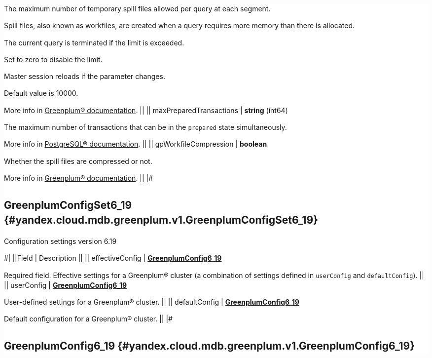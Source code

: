 The maximum number of temporary spill files allowed per query at each segment.

Spill files, also known as workfiles, are created when a query requires more memory than there is allocated.

The current query is terminated if the limit is exceeded.

Set to zero to disable the limit.

Master session reloads if the parameter changes.

Default value is 10000.

More info in [Greenplum® documentation](https://docs.vmware.com/en/VMware-Greenplum/6/greenplum-database/ref_guide-config_params-guc-list.html#gp_workfile_limit_files_per_query). ||
|| maxPreparedTransactions | **string** (int64)

The maximum number of transactions that can be in the `prepared` state simultaneously.

More info in [PostgreSQL® documentation](https://www.postgresql.org/docs/9.6/runtime-config-resource.html). ||
|| gpWorkfileCompression | **boolean**

Whether the spill files are compressed or not.

More info in [Greenplum® documentation](https://docs.vmware.com/en/VMware-Greenplum/6/greenplum-database/ref_guide-config_params-guc-list.html#gp_workfile_compression). ||
|#

## GreenplumConfigSet6_19 {#yandex.cloud.mdb.greenplum.v1.GreenplumConfigSet6_19}

Configuration settings version 6.19

#|
||Field | Description ||
|| effectiveConfig | **[GreenplumConfig6_19](#yandex.cloud.mdb.greenplum.v1.GreenplumConfig6_19)**

Required field. Effective settings for a Greenplum® cluster (a combination of settings defined in `userConfig` and `defaultConfig`). ||
|| userConfig | **[GreenplumConfig6_19](#yandex.cloud.mdb.greenplum.v1.GreenplumConfig6_19)**

User-defined settings for a Greenplum® cluster. ||
|| defaultConfig | **[GreenplumConfig6_19](#yandex.cloud.mdb.greenplum.v1.GreenplumConfig6_19)**

Default configuration for a Greenplum® cluster. ||
|#

## GreenplumConfig6_19 {#yandex.cloud.mdb.greenplum.v1.GreenplumConfig6_19}
